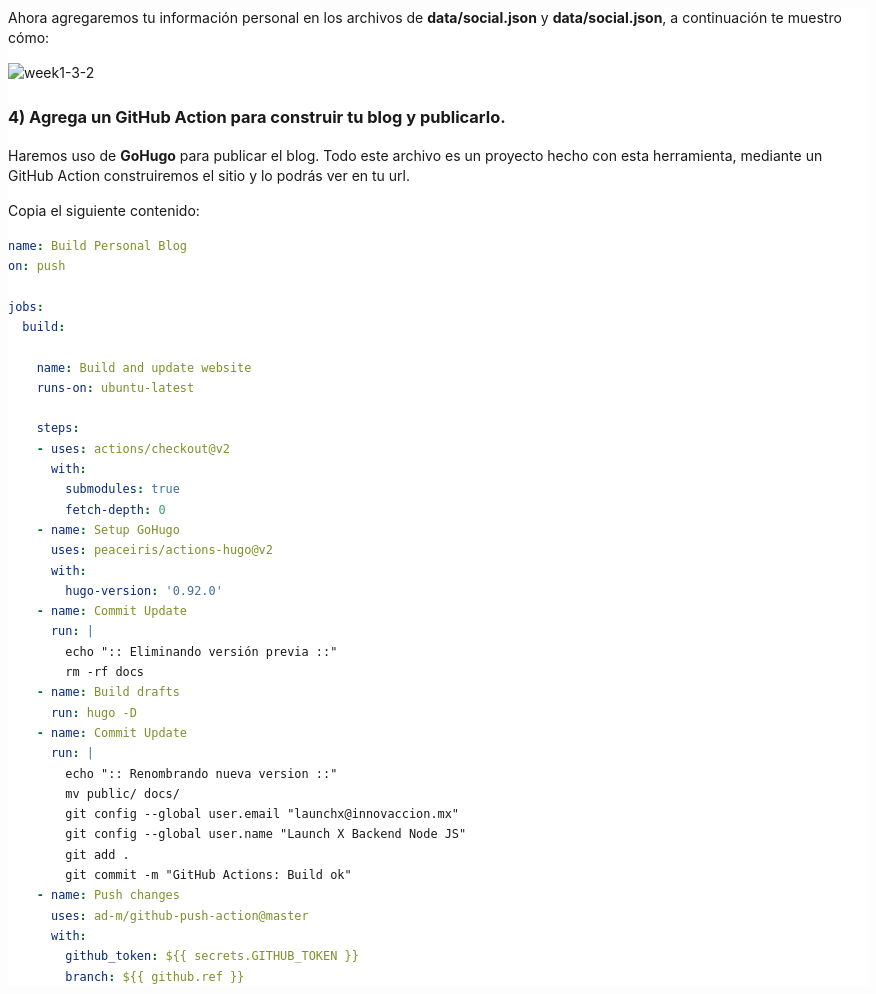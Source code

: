 Ahora agregaremos tu información personal en los archivos de **data/social.json** y **data/social.json**, a continuación te muestro cómo:

![week1-3-2](https://user-images.githubusercontent.com/17634377/155238857-3c79d33c-8081-4f7d-92e2-c3990d3f6700.gif)

### 4) Agrega un GitHub Action para construir tu blog y publicarlo.

Haremos uso de **GoHugo** para publicar el blog. Todo este archivo es un proyecto hecho con esta herramienta, mediante un GitHub Action construiremos el sitio y lo podrás ver en tu url.

Copia el siguiente contenido:

``` yml
name: Build Personal Blog
on: push

jobs:
  build:

    name: Build and update website
    runs-on: ubuntu-latest

    steps:
    - uses: actions/checkout@v2
      with:
        submodules: true
        fetch-depth: 0
    - name: Setup GoHugo
      uses: peaceiris/actions-hugo@v2
      with:
        hugo-version: '0.92.0'
    - name: Commit Update
      run: |
        echo ":: Eliminando versión previa ::"
        rm -rf docs
    - name: Build drafts
      run: hugo -D
    - name: Commit Update
      run: |
        echo ":: Renombrando nueva version ::"
        mv public/ docs/
        git config --global user.email "launchx@innovaccion.mx"
        git config --global user.name "Launch X Backend Node JS"
        git add .
        git commit -m "GitHub Actions: Build ok"
    - name: Push changes
      uses: ad-m/github-push-action@master
      with:
        github_token: ${{ secrets.GITHUB_TOKEN }}
        branch: ${{ github.ref }}
```
